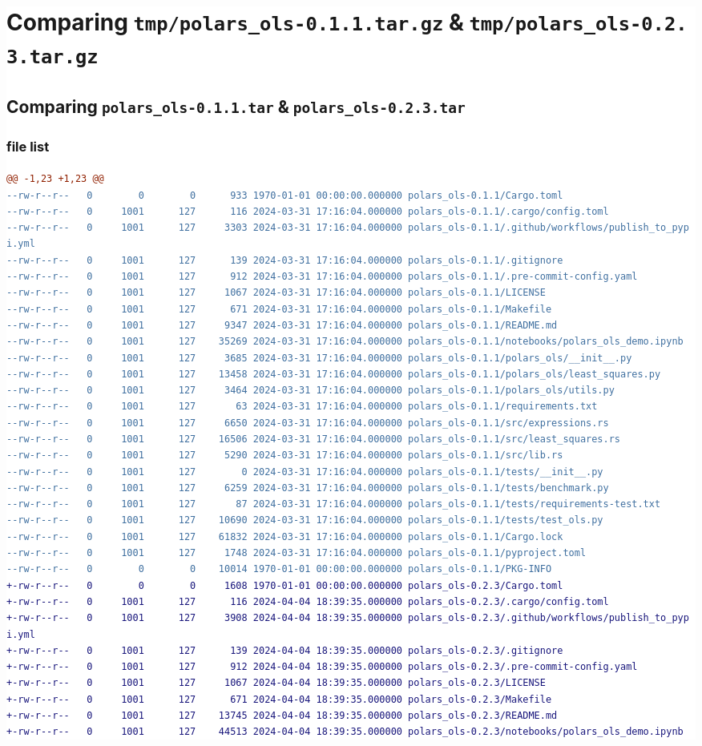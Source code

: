 # Comparing `tmp/polars_ols-0.1.1.tar.gz` & `tmp/polars_ols-0.2.3.tar.gz`

## Comparing `polars_ols-0.1.1.tar` & `polars_ols-0.2.3.tar`

### file list

```diff
@@ -1,23 +1,23 @@
--rw-r--r--   0        0        0      933 1970-01-01 00:00:00.000000 polars_ols-0.1.1/Cargo.toml
--rw-r--r--   0     1001      127      116 2024-03-31 17:16:04.000000 polars_ols-0.1.1/.cargo/config.toml
--rw-r--r--   0     1001      127     3303 2024-03-31 17:16:04.000000 polars_ols-0.1.1/.github/workflows/publish_to_pypi.yml
--rw-r--r--   0     1001      127      139 2024-03-31 17:16:04.000000 polars_ols-0.1.1/.gitignore
--rw-r--r--   0     1001      127      912 2024-03-31 17:16:04.000000 polars_ols-0.1.1/.pre-commit-config.yaml
--rw-r--r--   0     1001      127     1067 2024-03-31 17:16:04.000000 polars_ols-0.1.1/LICENSE
--rw-r--r--   0     1001      127      671 2024-03-31 17:16:04.000000 polars_ols-0.1.1/Makefile
--rw-r--r--   0     1001      127     9347 2024-03-31 17:16:04.000000 polars_ols-0.1.1/README.md
--rw-r--r--   0     1001      127    35269 2024-03-31 17:16:04.000000 polars_ols-0.1.1/notebooks/polars_ols_demo.ipynb
--rw-r--r--   0     1001      127     3685 2024-03-31 17:16:04.000000 polars_ols-0.1.1/polars_ols/__init__.py
--rw-r--r--   0     1001      127    13458 2024-03-31 17:16:04.000000 polars_ols-0.1.1/polars_ols/least_squares.py
--rw-r--r--   0     1001      127     3464 2024-03-31 17:16:04.000000 polars_ols-0.1.1/polars_ols/utils.py
--rw-r--r--   0     1001      127       63 2024-03-31 17:16:04.000000 polars_ols-0.1.1/requirements.txt
--rw-r--r--   0     1001      127     6650 2024-03-31 17:16:04.000000 polars_ols-0.1.1/src/expressions.rs
--rw-r--r--   0     1001      127    16506 2024-03-31 17:16:04.000000 polars_ols-0.1.1/src/least_squares.rs
--rw-r--r--   0     1001      127     5290 2024-03-31 17:16:04.000000 polars_ols-0.1.1/src/lib.rs
--rw-r--r--   0     1001      127        0 2024-03-31 17:16:04.000000 polars_ols-0.1.1/tests/__init__.py
--rw-r--r--   0     1001      127     6259 2024-03-31 17:16:04.000000 polars_ols-0.1.1/tests/benchmark.py
--rw-r--r--   0     1001      127       87 2024-03-31 17:16:04.000000 polars_ols-0.1.1/tests/requirements-test.txt
--rw-r--r--   0     1001      127    10690 2024-03-31 17:16:04.000000 polars_ols-0.1.1/tests/test_ols.py
--rw-r--r--   0     1001      127    61832 2024-03-31 17:16:04.000000 polars_ols-0.1.1/Cargo.lock
--rw-r--r--   0     1001      127     1748 2024-03-31 17:16:04.000000 polars_ols-0.1.1/pyproject.toml
--rw-r--r--   0        0        0    10014 1970-01-01 00:00:00.000000 polars_ols-0.1.1/PKG-INFO
+-rw-r--r--   0        0        0     1608 1970-01-01 00:00:00.000000 polars_ols-0.2.3/Cargo.toml
+-rw-r--r--   0     1001      127      116 2024-04-04 18:39:35.000000 polars_ols-0.2.3/.cargo/config.toml
+-rw-r--r--   0     1001      127     3908 2024-04-04 18:39:35.000000 polars_ols-0.2.3/.github/workflows/publish_to_pypi.yml
+-rw-r--r--   0     1001      127      139 2024-04-04 18:39:35.000000 polars_ols-0.2.3/.gitignore
+-rw-r--r--   0     1001      127      912 2024-04-04 18:39:35.000000 polars_ols-0.2.3/.pre-commit-config.yaml
+-rw-r--r--   0     1001      127     1067 2024-04-04 18:39:35.000000 polars_ols-0.2.3/LICENSE
+-rw-r--r--   0     1001      127      671 2024-04-04 18:39:35.000000 polars_ols-0.2.3/Makefile
+-rw-r--r--   0     1001      127    13745 2024-04-04 18:39:35.000000 polars_ols-0.2.3/README.md
+-rw-r--r--   0     1001      127    44513 2024-04-04 18:39:35.000000 polars_ols-0.2.3/notebooks/polars_ols_demo.ipynb
```
